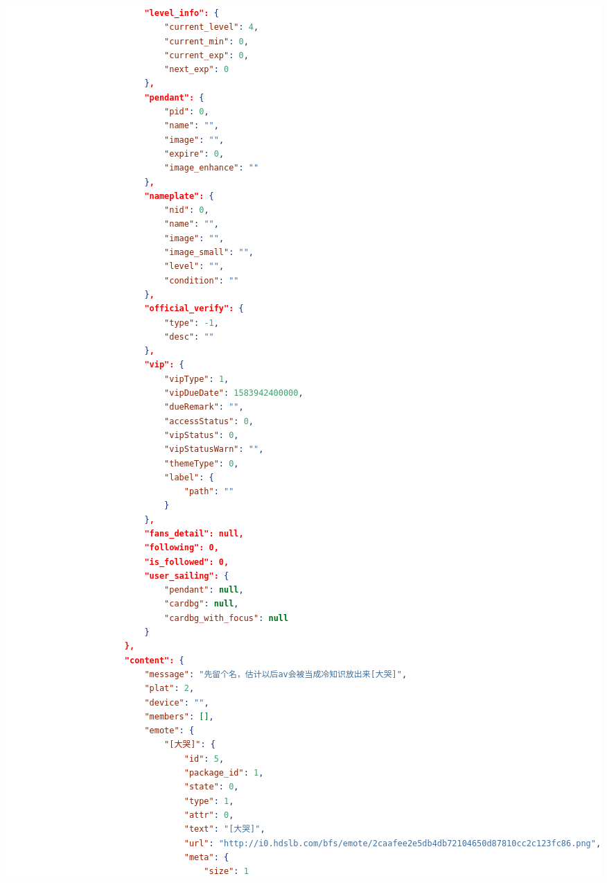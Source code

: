 ```json
                            "level_info": {
                                "current_level": 4,
                                "current_min": 0,
                                "current_exp": 0,
                                "next_exp": 0
                            },
                            "pendant": {
                                "pid": 0,
                                "name": "",
                                "image": "",
                                "expire": 0,
                                "image_enhance": ""
                            },
                            "nameplate": {
                                "nid": 0,
                                "name": "",
                                "image": "",
                                "image_small": "",
                                "level": "",
                                "condition": ""
                            },
                            "official_verify": {
                                "type": -1,
                                "desc": ""
                            },
                            "vip": {
                                "vipType": 1,
                                "vipDueDate": 1583942400000,
                                "dueRemark": "",
                                "accessStatus": 0,
                                "vipStatus": 0,
                                "vipStatusWarn": "",
                                "themeType": 0,
                                "label": {
                                    "path": ""
                                }
                            },
                            "fans_detail": null,
                            "following": 0,
                            "is_followed": 0,
                            "user_sailing": {
                                "pendant": null,
                                "cardbg": null,
                                "cardbg_with_focus": null
                            }
                        },
                        "content": {
                            "message": "先留个名，估计以后av会被当成冷知识放出来[大哭]",
                            "plat": 2,
                            "device": "",
                            "members": [],
                            "emote": {
                                "[大哭]": {
                                    "id": 5,
                                    "package_id": 1,
                                    "state": 0,
                                    "type": 1,
                                    "attr": 0,
                                    "text": "[大哭]",
                                    "url": "http://i0.hdslb.com/bfs/emote/2caafee2e5db4db72104650d87810cc2c123fc86.png",
                                    "meta": {
                                        "size": 1
```